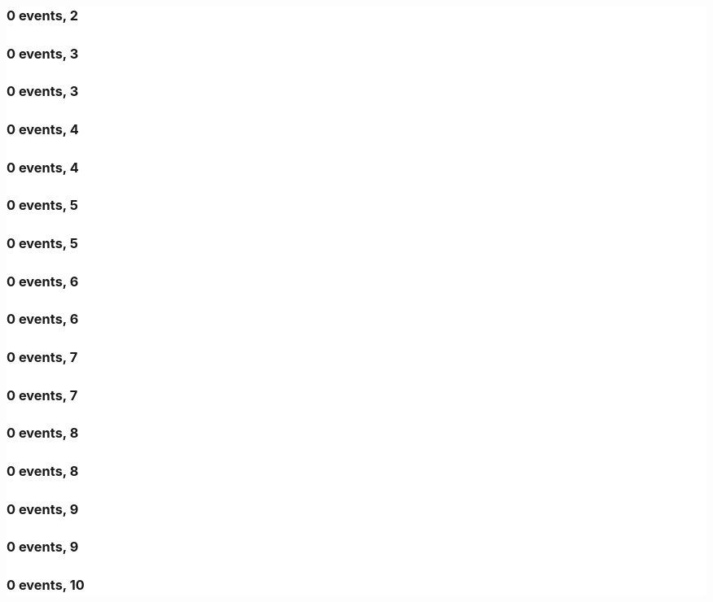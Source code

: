 ### <span class="tribe-common-a11y-visual-hide"> 0 events, </span> 2

### <span class="tribe-common-a11y-visual-hide"> 0 events, </span> 3

### <span class="tribe-common-a11y-visual-hide"> 0 events, </span> 3

### <span class="tribe-common-a11y-visual-hide"> 0 events, </span> 4

### <span class="tribe-common-a11y-visual-hide"> 0 events, </span> 4

### <span class="tribe-common-a11y-visual-hide"> 0 events, </span> 5

### <span class="tribe-common-a11y-visual-hide"> 0 events, </span> 5

### <span class="tribe-common-a11y-visual-hide"> 0 events, </span> 6

### <span class="tribe-common-a11y-visual-hide"> 0 events, </span> 6

### <span class="tribe-common-a11y-visual-hide"> 0 events, </span> 7

### <span class="tribe-common-a11y-visual-hide"> 0 events, </span> 7

### <span class="tribe-common-a11y-visual-hide"> 0 events, </span> 8

### <span class="tribe-common-a11y-visual-hide"> 0 events, </span> 8

### <span class="tribe-common-a11y-visual-hide"> 0 events, </span> 9

### <span class="tribe-common-a11y-visual-hide"> 0 events, </span> 9

### <span class="tribe-common-a11y-visual-hide"> 0 events, </span> 10
